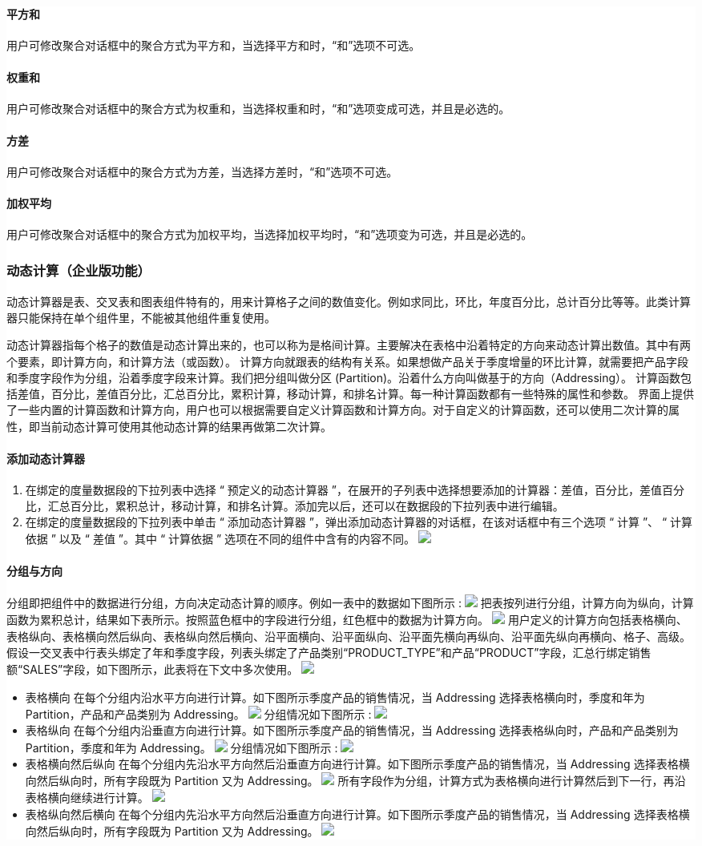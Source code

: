#### 平方和

用户可修改聚合对话框中的聚合方式为平方和，当选择平方和时，“和”选项不可选。

#### 权重和

用户可修改聚合对话框中的聚合方式为权重和，当选择权重和时，“和”选项变成可选，并且是必选的。

#### 方差

用户可修改聚合对话框中的聚合方式为方差，当选择方差时，“和”选项不可选。

#### 加权平均

用户可修改聚合对话框中的聚合方式为加权平均，当选择加权平均时，“和”选项变为可选，并且是必选的。

### 动态计算（企业版功能）

动态计算器是表、交叉表和图表组件特有的，用来计算格子之间的数值变化。例如求同比，环比，年度百分比，总计百分比等等。此类计算器只能保持在单个组件里，不能被其他组件重复使用。

动态计算器指每个格子的数值是动态计算出来的，也可以称为是格间计算。主要解决在表格中沿着特定的方向来动态计算出数值。其中有两个要素，即计算方向，和计算方法（或函数）。
计算方向就跟表的结构有关系。如果想做产品关于季度增量的环比计算，就需要把产品字段和季度字段作为分组，沿着季度字段来计算。我们把分组叫做分区 (Partition)。沿着什么方向叫做基于的方向（Addressing）。
计算函数包括差值，百分比，差值百分比，汇总百分比，累积计算，移动计算，和排名计算。每一种计算函数都有一些特殊的属性和参数。
界面上提供了一些内置的计算函数和计算方向，用户也可以根据需要自定义计算函数和计算方向。对于自定义的计算函数，还可以使用二次计算的属性，即当前动态计算可使用其他动态计算的结果再做第二次计算。

#### 添加动态计算器

1. 在绑定的度量数据段的下拉列表中选择 “ 预定义的动态计算器 ”，在展开的子列表中选择想要添加的计算器：差值，百分比，差值百分比，汇总百分比，累积总计，移动计算，和排名计算。添加完以后，还可以在数据段的下拉列表中进行编辑。
2. 在绑定的度量数据段的下拉列表中单击 “ 添加动态计算器 ”，弹出添加动态计算器的对话框，在该对话框中有三个选项 “ 计算 ”、 “ 计算依据 ” 以及 “ 差值 ”。其中 “ 计算依据 ” 选项在不同的组件中含有的内容不同。
![](https://main.qcloudimg.com/raw/3e710474651694ffd9f0ab88057cc6d3.png)

#### 分组与方向
分组即把组件中的数据进行分组，方向决定动态计算的顺序。例如一表中的数据如下图所示 :
![](https://main.qcloudimg.com/raw/c68c0e0a4f6fe92054f465da74e982f6.png)
把表按列进行分组，计算方向为纵向，计算函数为累积总计，结果如下表所示。按照蓝色框中的字段进行分组，红色框中的数据为计算方向。
![](https://main.qcloudimg.com/raw/68857b43f5c302577b4858674e311f54.png)
用户定义的计算方向包括表格横向、表格纵向、表格横向然后纵向、表格纵向然后横向、沿平面横向、沿平面纵向、沿平面先横向再纵向、沿平面先纵向再横向、格子、高级。
假设一交叉表中行表头绑定了年和季度字段，列表头绑定了产品类别“PRODUCT_TYPE”和产品“PRODUCT”字段，汇总行绑定销售额“SALES”字段，如下图所示，此表将在下文中多次使用。
![](https://main.qcloudimg.com/raw/a3b7b1f07b5e29835429a2bc4be3fa49.png)
- 表格横向
  在每个分组内沿水平方向进行计算。如下图所示季度产品的销售情况，当 Addressing 选择表格横向时，季度和年为 Partition，产品和产品类别为 Addressing。
![](https://main.qcloudimg.com/raw/466415a95344b311fc0fd5f9afcdae64.png)
分组情况如下图所示 :
![](https://main.qcloudimg.com/raw/87f19390e54ba7f804bb71d138c95c14.png)
- 表格纵向
  在每个分组内沿垂直方向进行计算。如下图所示季度产品的销售情况，当 Addressing 选择表格纵向时，产品和产品类别为 Partition，季度和年为 Addressing。
![](https://main.qcloudimg.com/raw/993ff7850ea58f8671dda1ed07d0ae47.png)
分组情况如下图所示 :
![](https://main.qcloudimg.com/raw/cc4f9333578314d0fdafcebdb98977d4.png)
- 表格横向然后纵向
  在每个分组内先沿水平方向然后沿垂直方向进行计算。如下图所示季度产品的销售情况，当 Addressing 选择表格横向然后纵向时，所有字段既为 Partition 又为 Addressing。
![](https://main.qcloudimg.com/raw/223e786602cb0a829dfacf1e5449af0a.png)
所有字段作为分组，计算方式为表格横向进行计算然后到下一行，再沿表格横向继续进行计算。
![](https://main.qcloudimg.com/raw/48b3d70b217b947ebae697b9f0e804c8.png)
- 表格纵向然后横向
  在每个分组内先沿水平方向然后沿垂直方向进行计算。如下图所示季度产品的销售情况，当 Addressing 选择表格横向然后纵向时，所有字段既为 Partition 又为 Addressing。
![](https://main.qcloudimg.com/raw/223e786602cb0a829dfacf1e5449af0a.png)